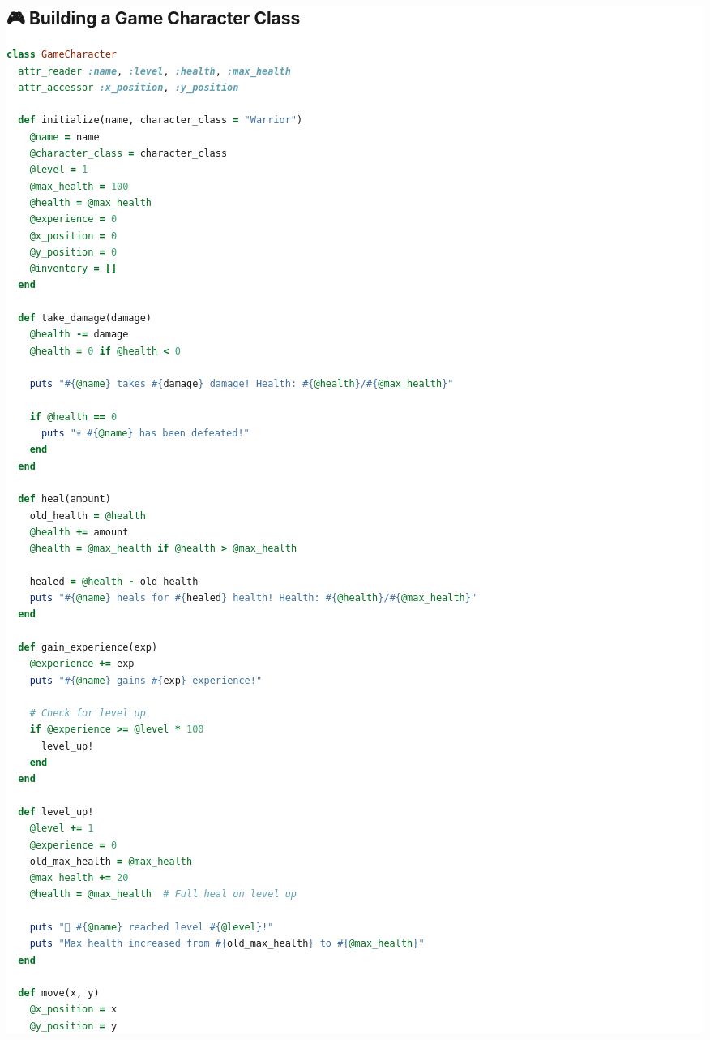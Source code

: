 ## 🎮 Building a Game Character Class

```ruby
class GameCharacter
  attr_reader :name, :level, :health, :max_health
  attr_accessor :x_position, :y_position
  
  def initialize(name, character_class = "Warrior")
    @name = name
    @character_class = character_class
    @level = 1
    @max_health = 100
    @health = @max_health
    @experience = 0
    @x_position = 0
    @y_position = 0
    @inventory = []
  end
  
  def take_damage(damage)
    @health -= damage
    @health = 0 if @health < 0
    
    puts "#{@name} takes #{damage} damage! Health: #{@health}/#{@max_health}"
    
    if @health == 0
      puts "💀 #{@name} has been defeated!"
    end
  end
  
  def heal(amount)
    old_health = @health
    @health += amount
    @health = @max_health if @health > @max_health
    
    healed = @health - old_health
    puts "#{@name} heals for #{healed} health! Health: #{@health}/#{@max_health}"
  end
  
  def gain_experience(exp)
    @experience += exp
    puts "#{@name} gains #{exp} experience!"
    
    # Check for level up
    if @experience >= @level * 100
      level_up!
    end
  end
  
  def level_up!
    @level += 1
    @experience = 0
    old_max_health = @max_health
    @max_health += 20
    @health = @max_health  # Full heal on level up
    
    puts "🎉 #{@name} reached level #{@level}!"
    puts "Max health increased from #{old_max_health} to #{@max_health}"
  end
  
  def move(x, y)
    @x_position = x
    @y_position = y
```